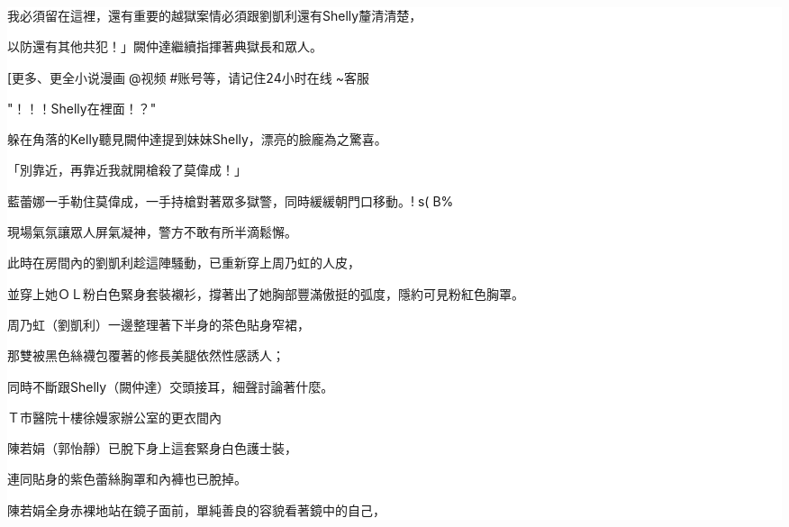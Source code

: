 
我必須留在這裡，還有重要的越獄案情必須跟劉凱利還有Shelly釐清清楚，



以防還有其他共犯！」闕仲達繼續指揮著典獄長和眾人。



 [更多、更全小说漫画 @视频 #账号等，请记住24小时在线 ~客服



"！！！Shelly在裡面！？"



躲在角落的Kelly聽見闕仲達提到妹妹Shelly，漂亮的臉龐為之驚喜。



「別靠近，再靠近我就開槍殺了莫偉成！」



藍蕾娜一手勒住莫偉成，一手持槍對著眾多獄警，同時緩緩朝門口移動。! s( B%



現場氣氛讓眾人屏氣凝神，警方不敢有所半滴鬆懈。



此時在房間內的劉凱利趁這陣騷動，已重新穿上周乃虹的人皮，



並穿上她ＯＬ粉白色緊身套裝襯衫，撐著出了她胸部豐滿傲挺的弧度，隱約可見粉紅色胸罩。



周乃虹（劉凱利）一邊整理著下半身的茶色貼身窄裙，



那雙被黑色絲襪包覆著的修長美腿依然性感誘人；



同時不斷跟Shelly（闕仲達）交頭接耳，細聲討論著什麼。













Ｔ市醫院十樓徐嫚家辦公室的更衣間內





陳若娟（郭怡靜）已脫下身上這套緊身白色護士裝，



連同貼身的紫色蕾絲胸罩和內褲也已脫掉。



陳若娟全身赤裸地站在鏡子面前，單純善良的容貌看著鏡中的自己，
